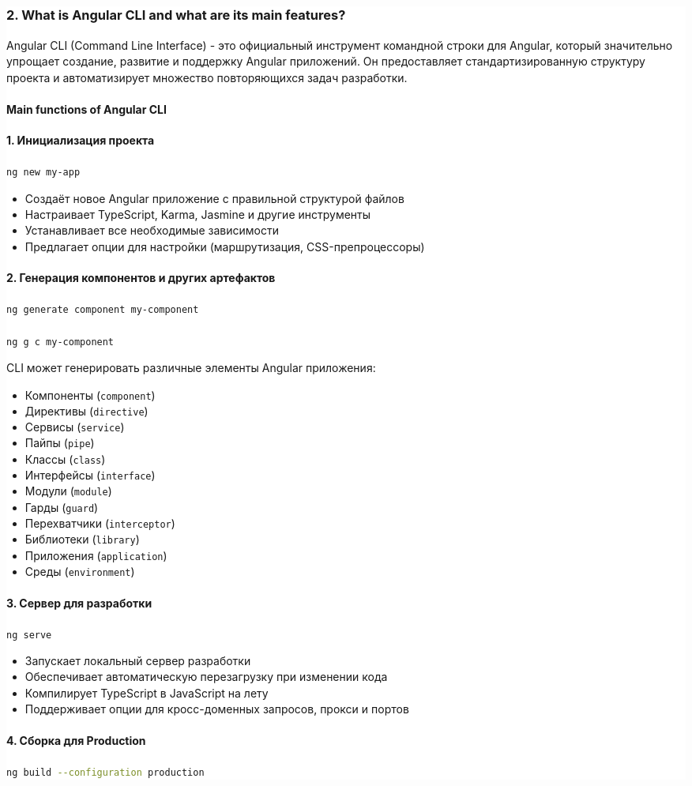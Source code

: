 ### 2. What is Angular CLI and what are its main features?

Angular CLI (Command Line Interface) - это официальный инструмент командной строки для Angular, который значительно упрощает создание, развитие и поддержку Angular приложений. Он предоставляет стандартизированную структуру проекта и автоматизирует множество повторяющихся задач разработки.

#### Main functions of Angular CLI

#### 1. Инициализация проекта

```bash
ng new my-app
```

- Создаёт новое Angular приложение с правильной структурой файлов
- Настраивает TypeScript, Karma, Jasmine и другие инструменты
- Устанавливает все необходимые зависимости
- Предлагает опции для настройки (маршрутизация, CSS-препроцессоры)

#### 2. Генерация компонентов и других артефактов

```bash
ng generate component my-component

ng g c my-component
```

CLI может генерировать различные элементы Angular приложения:

- Компоненты (`component`)
- Директивы (`directive`)
- Сервисы (`service`)
- Пайпы (`pipe`)
- Классы (`class`)
- Интерфейсы (`interface`)
- Модули (`module`)
- Гарды (`guard`)
- Перехватчики (`interceptor`)
- Библиотеки (`library`)
- Приложения (`application`)
- Среды (`environment`)

#### 3. Сервер для разработки

```bash
ng serve
```

- Запускает локальный сервер разработки
- Обеспечивает автоматическую перезагрузку при изменении кода
- Компилирует TypeScript в JavaScript на лету
- Поддерживает опции для кросс-доменных запросов, прокси и портов

#### 4. Сборка для Production

```bash
ng build --configuration production
```
